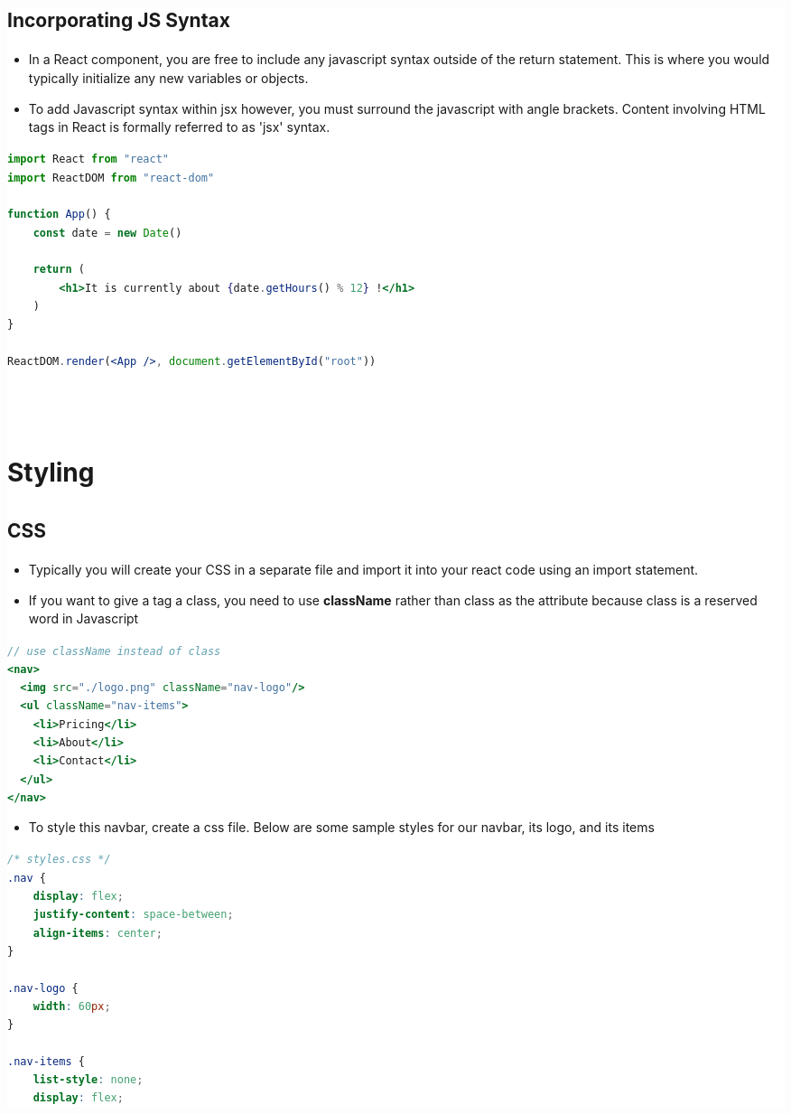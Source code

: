 ## Incorporating JS Syntax

- In a React component, you are free to include any javascript syntax outside of the return statement. This is where you would typically initialize any new variables or objects.

- To add Javascript syntax within jsx however, you must surround the javascript with angle brackets. Content involving HTML tags in React is formally referred to as 'jsx' syntax.

```jsx
import React from "react"
import ReactDOM from "react-dom"

function App() {
    const date = new Date()
    
    return (
        <h1>It is currently about {date.getHours() % 12} !</h1>
    )
}

ReactDOM.render(<App />, document.getElementById("root"))
```


<br></br>

# Styling

## CSS

- Typically you will create your CSS in a separate file and import it into your react code using an import statement.

- If you want to give a tag a class, you need to use **className** rather than class as the attribute because class is a reserved word in Javascript

```jsx
// use className instead of class
<nav>
  <img src="./logo.png" className="nav-logo"/>
  <ul className="nav-items">
    <li>Pricing</li>
    <li>About</li>
    <li>Contact</li>
  </ul>
</nav>
```

- To style this navbar, create a css file. Below are some sample styles for our navbar, its logo, and its items

```css
/* styles.css */
.nav {
    display: flex;
    justify-content: space-between;
    align-items: center;
}

.nav-logo {
    width: 60px;
}

.nav-items {
    list-style: none;
    display: flex;
```